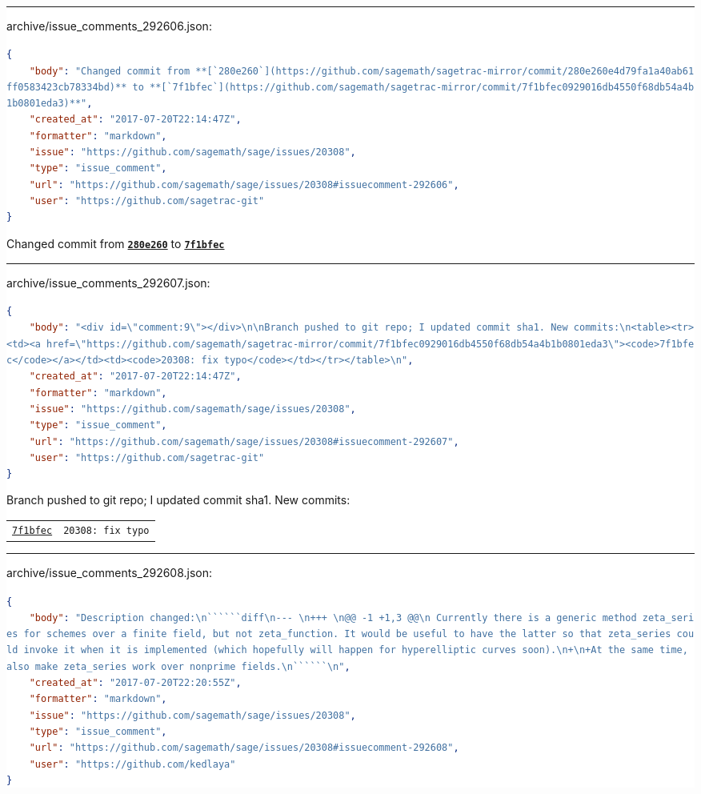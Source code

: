 

---

archive/issue_comments_292606.json:
```json
{
    "body": "Changed commit from **[`280e260`](https://github.com/sagemath/sagetrac-mirror/commit/280e260e4d79fa1a40ab61ff0583423cb78334bd)** to **[`7f1bfec`](https://github.com/sagemath/sagetrac-mirror/commit/7f1bfec0929016db4550f68db54a4b1b0801eda3)**",
    "created_at": "2017-07-20T22:14:47Z",
    "formatter": "markdown",
    "issue": "https://github.com/sagemath/sage/issues/20308",
    "type": "issue_comment",
    "url": "https://github.com/sagemath/sage/issues/20308#issuecomment-292606",
    "user": "https://github.com/sagetrac-git"
}
```

Changed commit from **[`280e260`](https://github.com/sagemath/sagetrac-mirror/commit/280e260e4d79fa1a40ab61ff0583423cb78334bd)** to **[`7f1bfec`](https://github.com/sagemath/sagetrac-mirror/commit/7f1bfec0929016db4550f68db54a4b1b0801eda3)**



---

archive/issue_comments_292607.json:
```json
{
    "body": "<div id=\"comment:9\"></div>\n\nBranch pushed to git repo; I updated commit sha1. New commits:\n<table><tr><td><a href=\"https://github.com/sagemath/sagetrac-mirror/commit/7f1bfec0929016db4550f68db54a4b1b0801eda3\"><code>7f1bfec</code></a></td><td><code>20308: fix typo</code></td></tr></table>\n",
    "created_at": "2017-07-20T22:14:47Z",
    "formatter": "markdown",
    "issue": "https://github.com/sagemath/sage/issues/20308",
    "type": "issue_comment",
    "url": "https://github.com/sagemath/sage/issues/20308#issuecomment-292607",
    "user": "https://github.com/sagetrac-git"
}
```

<div id="comment:9"></div>

Branch pushed to git repo; I updated commit sha1. New commits:
<table><tr><td><a href="https://github.com/sagemath/sagetrac-mirror/commit/7f1bfec0929016db4550f68db54a4b1b0801eda3"><code>7f1bfec</code></a></td><td><code>20308: fix typo</code></td></tr></table>




---

archive/issue_comments_292608.json:
```json
{
    "body": "Description changed:\n``````diff\n--- \n+++ \n@@ -1 +1,3 @@\n Currently there is a generic method zeta_series for schemes over a finite field, but not zeta_function. It would be useful to have the latter so that zeta_series could invoke it when it is implemented (which hopefully will happen for hyperelliptic curves soon).\n+\n+At the same time, also make zeta_series work over nonprime fields.\n``````\n",
    "created_at": "2017-07-20T22:20:55Z",
    "formatter": "markdown",
    "issue": "https://github.com/sagemath/sage/issues/20308",
    "type": "issue_comment",
    "url": "https://github.com/sagemath/sage/issues/20308#issuecomment-292608",
    "user": "https://github.com/kedlaya"
}
```
